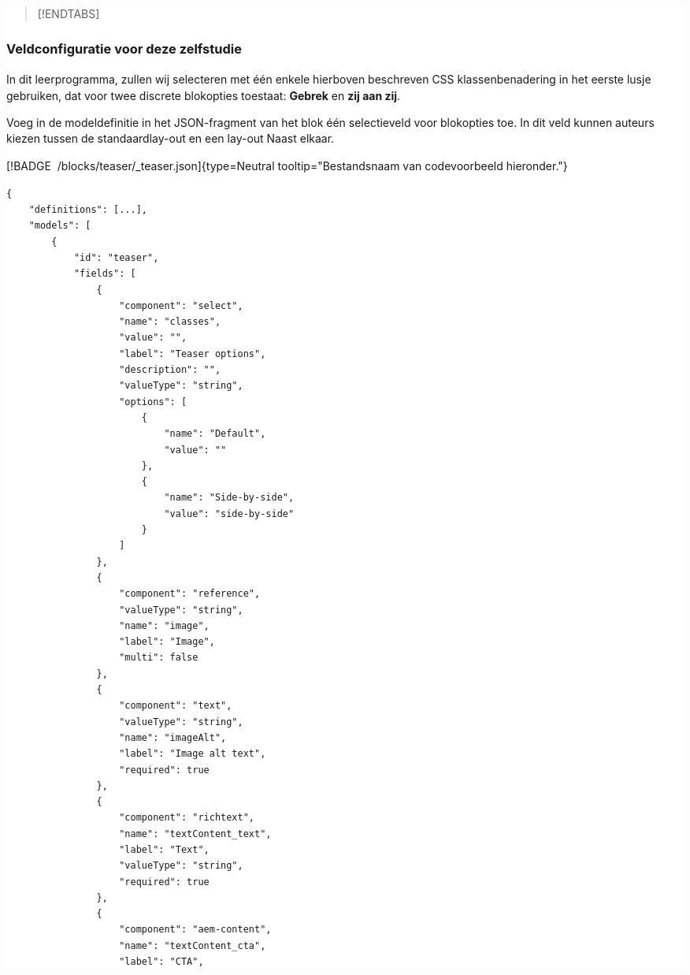 >[!ENDTABS]


### Veldconfiguratie voor deze zelfstudie


In dit leerprogramma, zullen wij selecteren met één enkele hierboven beschreven CSS klassenbenadering in het eerste lusje gebruiken, dat voor twee discrete blokopties toestaat: **Gebrek** en **zij aan zij**.

Voeg in de modeldefinitie in het JSON-fragment van het blok één selectieveld voor blokopties toe. In dit veld kunnen auteurs kiezen tussen de standaardlay-out en een lay-out Naast elkaar.

[!BADGE &#x200B; /blocks/teaser/_teaser.json]{type=Neutral tooltip="Bestandsnaam van codevoorbeeld hieronder."}

```json{highlight="7-24"}
{
    "definitions": [...],
    "models": [
        {
            "id": "teaser", 
            "fields": [
                {
                    "component": "select",
                    "name": "classes",
                    "value": "",
                    "label": "Teaser options",
                    "description": "",
                    "valueType": "string",
                    "options": [
                        {
                            "name": "Default",
                            "value": ""
                        },
                        {
                            "name": "Side-by-side",
                            "value": "side-by-side"
                        }
                    ]
                },
                {
                    "component": "reference",
                    "valueType": "string",
                    "name": "image",
                    "label": "Image",
                    "multi": false
                },
                {
                    "component": "text",
                    "valueType": "string",
                    "name": "imageAlt",
                    "label": "Image alt text",
                    "required": true
                },
                {
                    "component": "richtext",
                    "name": "textContent_text",
                    "label": "Text",
                    "valueType": "string",
                    "required": true
                },
                {
                    "component": "aem-content",
                    "name": "textContent_cta",
                    "label": "CTA",
```